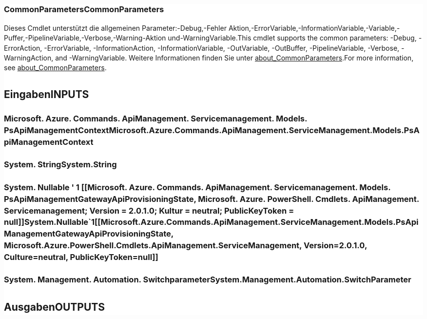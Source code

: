 ### <span data-ttu-id="ff503-134">CommonParameters</span><span class="sxs-lookup"><span data-stu-id="ff503-134">CommonParameters</span></span>
<span data-ttu-id="ff503-135">Dieses Cmdlet unterstützt die allgemeinen Parameter:-Debug,-Fehler Aktion,-ErrorVariable,-InformationVariable,-Variable,-Puffer,-PipelineVariable,-Verbose,-Warning-Aktion und-WarningVariable.</span><span class="sxs-lookup"><span data-stu-id="ff503-135">This cmdlet supports the common parameters: -Debug, -ErrorAction, -ErrorVariable, -InformationAction, -InformationVariable, -OutVariable, -OutBuffer, -PipelineVariable, -Verbose, -WarningAction, and -WarningVariable.</span></span> <span data-ttu-id="ff503-136">Weitere Informationen finden Sie unter [about_CommonParameters](http://go.microsoft.com/fwlink/?LinkID=113216).</span><span class="sxs-lookup"><span data-stu-id="ff503-136">For more information, see [about_CommonParameters](http://go.microsoft.com/fwlink/?LinkID=113216).</span></span>

## <span data-ttu-id="ff503-137">Eingaben</span><span class="sxs-lookup"><span data-stu-id="ff503-137">INPUTS</span></span>

### <span data-ttu-id="ff503-138">Microsoft. Azure. Commands. ApiManagement. Servicemanagement. Models. PsApiManagementContext</span><span class="sxs-lookup"><span data-stu-id="ff503-138">Microsoft.Azure.Commands.ApiManagement.ServiceManagement.Models.PsApiManagementContext</span></span>

### <span data-ttu-id="ff503-139">System. String</span><span class="sxs-lookup"><span data-stu-id="ff503-139">System.String</span></span>

### <span data-ttu-id="ff503-140">System. Nullable ' 1 [[Microsoft. Azure. Commands. ApiManagement. Servicemanagement. Models. PsApiManagementGatewayApiProvisioningState, Microsoft. Azure. PowerShell. Cmdlets. ApiManagement. Servicemanagement; Version = 2.0.1.0; Kultur = neutral; PublicKeyToken = null]]</span><span class="sxs-lookup"><span data-stu-id="ff503-140">System.Nullable\`1[[Microsoft.Azure.Commands.ApiManagement.ServiceManagement.Models.PsApiManagementGatewayApiProvisioningState, Microsoft.Azure.PowerShell.Cmdlets.ApiManagement.ServiceManagement, Version=2.0.1.0, Culture=neutral, PublicKeyToken=null]]</span></span>

### <span data-ttu-id="ff503-141">System. Management. Automation. Switchparameter</span><span class="sxs-lookup"><span data-stu-id="ff503-141">System.Management.Automation.SwitchParameter</span></span>

## <span data-ttu-id="ff503-142">Ausgaben</span><span class="sxs-lookup"><span data-stu-id="ff503-142">OUTPUTS</span></span>
